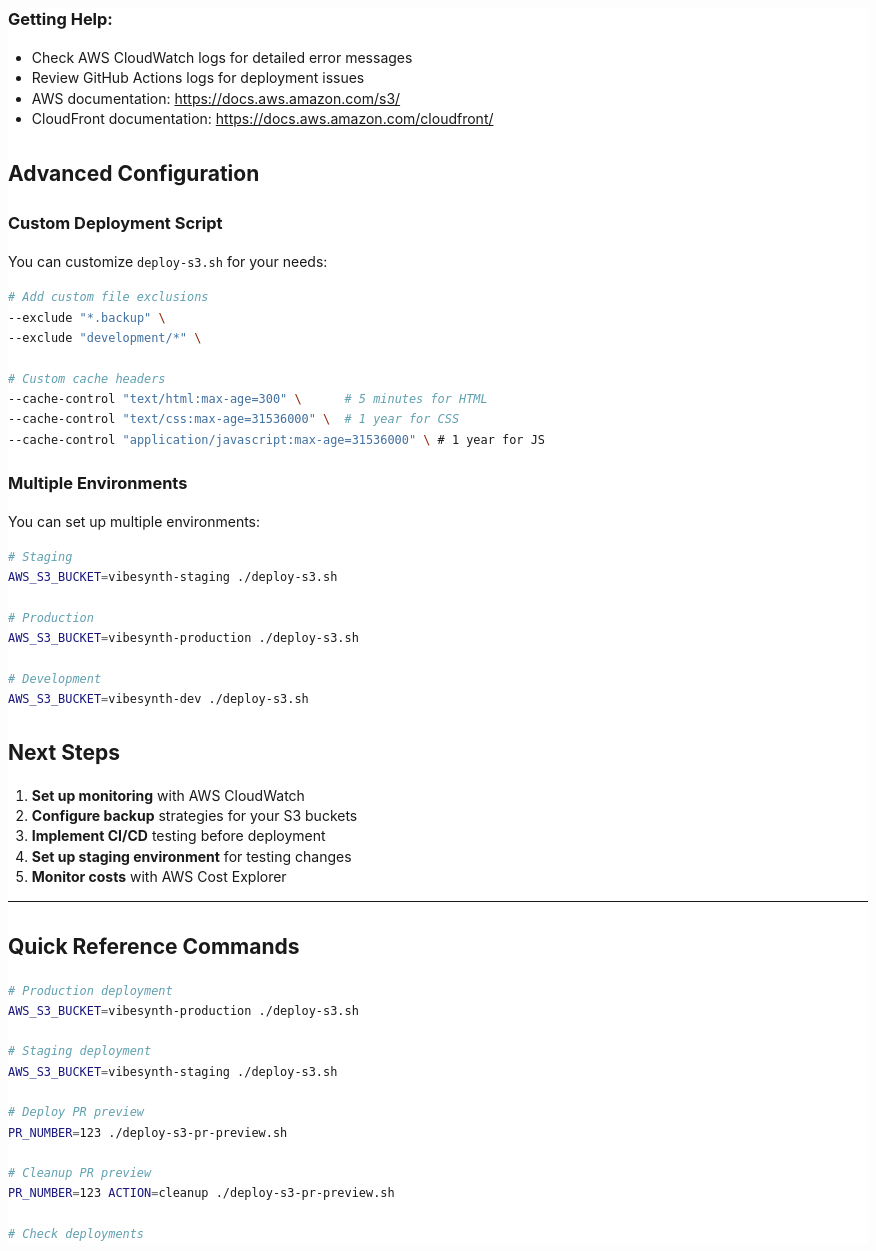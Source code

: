### Getting Help:

- Check AWS CloudWatch logs for detailed error messages
- Review GitHub Actions logs for deployment issues
- AWS documentation: https://docs.aws.amazon.com/s3/
- CloudFront documentation: https://docs.aws.amazon.com/cloudfront/

## Advanced Configuration

### Custom Deployment Script

You can customize `deploy-s3.sh` for your needs:

```bash
# Add custom file exclusions
--exclude "*.backup" \
--exclude "development/*" \

# Custom cache headers
--cache-control "text/html:max-age=300" \      # 5 minutes for HTML
--cache-control "text/css:max-age=31536000" \  # 1 year for CSS
--cache-control "application/javascript:max-age=31536000" \ # 1 year for JS
```

### Multiple Environments

You can set up multiple environments:

```bash
# Staging
AWS_S3_BUCKET=vibesynth-staging ./deploy-s3.sh

# Production  
AWS_S3_BUCKET=vibesynth-production ./deploy-s3.sh

# Development
AWS_S3_BUCKET=vibesynth-dev ./deploy-s3.sh
```

## Next Steps

1. **Set up monitoring** with AWS CloudWatch
2. **Configure backup** strategies for your S3 buckets  
3. **Implement CI/CD** testing before deployment
4. **Set up staging environment** for testing changes
5. **Monitor costs** with AWS Cost Explorer

---

## Quick Reference Commands

```bash
# Production deployment
AWS_S3_BUCKET=vibesynth-production ./deploy-s3.sh

# Staging deployment
AWS_S3_BUCKET=vibesynth-staging ./deploy-s3.sh

# Deploy PR preview
PR_NUMBER=123 ./deploy-s3-pr-preview.sh

# Cleanup PR preview
PR_NUMBER=123 ACTION=cleanup ./deploy-s3-pr-preview.sh

# Check deployments
```